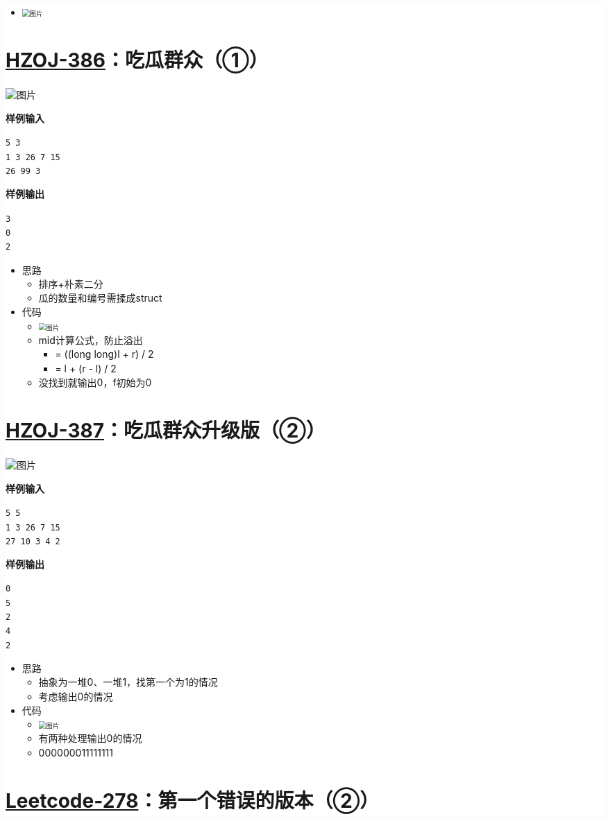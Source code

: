 * <img src="https://i.loli.net/2020/11/19/sgbeIYajE6TwLPo.png" alt="图片" style="zoom:67%;" />

# [HZOJ-386](http://oj.haizeix.com/problem/386)：吃瓜群众（①）

![图片](https://i.loli.net/2020/11/19/LzDet5AgfikcYRW.png)

**样例输入**

```
5 3
1 3 26 7 15
26 99 3
```
**样例输出**
```
3
0
2
```
* 思路
    * 排序+朴素二分
    * 瓜的数量和编号需揉成struct
* 代码
    * <img src="https://i.loli.net/2020/11/19/1frYZeo3LxjMVXC.png" alt="图片" style="zoom:67%;" />
    * mid计算公式，防止溢出
        * = ((long long)l + r) / 2
        * = l + (r - l) / 2
    * 没找到就输出0，f初始为0
# [HZOJ-387](http://oj.haizeix.com/problem/387)：吃瓜群众升级版（②）

![图片](https://i.loli.net/2020/11/19/HfgjTm2GADeBE16.png)

**样例输入**

```
5 5
1 3 26 7 15
27 10 3 4 2
```
**样例输出**
```
0
5
2
4
2
```
* 思路
    * 抽象为一堆0、一堆1，找第一个为1的情况
    * 考虑输出0的情况
* 代码
    * <img src="https://i.loli.net/2020/11/19/61AGwpVgfcTzCbi.png" alt="图片" style="zoom:67%;" />
    * 有两种处理输出0的情况
    * 000000011111111
# [Leetcode-278](https://leetcode-cn.com/problems/first-bad-version/)：第一个错误的版本（②）
